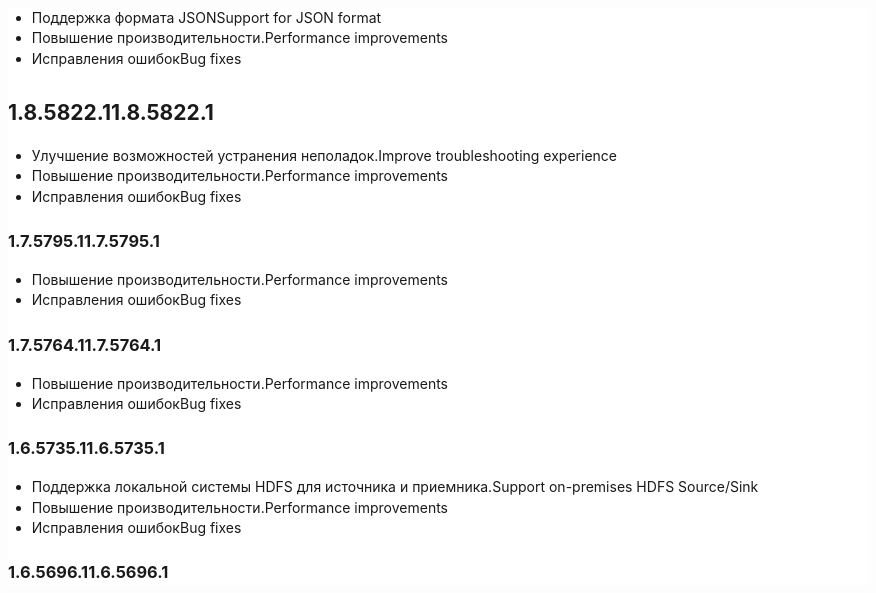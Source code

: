*  <span data-ttu-id="0e1bc-203">Поддержка формата JSON</span><span class="sxs-lookup"><span data-stu-id="0e1bc-203">Support for JSON format</span></span>  
*  <span data-ttu-id="0e1bc-204">Повышение производительности.</span><span class="sxs-lookup"><span data-stu-id="0e1bc-204">Performance improvements</span></span>
*  <span data-ttu-id="0e1bc-205">Исправления ошибок</span><span class="sxs-lookup"><span data-stu-id="0e1bc-205">Bug fixes</span></span>

## <a name="1858221"></a><span data-ttu-id="0e1bc-206">1.8.5822.1</span><span class="sxs-lookup"><span data-stu-id="0e1bc-206">1.8.5822.1</span></span>

*  <span data-ttu-id="0e1bc-207">Улучшение возможностей устранения неполадок.</span><span class="sxs-lookup"><span data-stu-id="0e1bc-207">Improve troubleshooting experience</span></span>
*  <span data-ttu-id="0e1bc-208">Повышение производительности.</span><span class="sxs-lookup"><span data-stu-id="0e1bc-208">Performance improvements</span></span>
*  <span data-ttu-id="0e1bc-209">Исправления ошибок</span><span class="sxs-lookup"><span data-stu-id="0e1bc-209">Bug fixes</span></span>

### <a name="1757951"></a><span data-ttu-id="0e1bc-210">1.7.5795.1</span><span class="sxs-lookup"><span data-stu-id="0e1bc-210">1.7.5795.1</span></span>

*  <span data-ttu-id="0e1bc-211">Повышение производительности.</span><span class="sxs-lookup"><span data-stu-id="0e1bc-211">Performance improvements</span></span>
*  <span data-ttu-id="0e1bc-212">Исправления ошибок</span><span class="sxs-lookup"><span data-stu-id="0e1bc-212">Bug fixes</span></span>

### <a name="1757641"></a><span data-ttu-id="0e1bc-213">1.7.5764.1</span><span class="sxs-lookup"><span data-stu-id="0e1bc-213">1.7.5764.1</span></span>

*  <span data-ttu-id="0e1bc-214">Повышение производительности.</span><span class="sxs-lookup"><span data-stu-id="0e1bc-214">Performance improvements</span></span>
*  <span data-ttu-id="0e1bc-215">Исправления ошибок</span><span class="sxs-lookup"><span data-stu-id="0e1bc-215">Bug fixes</span></span>

### <a name="1657351"></a><span data-ttu-id="0e1bc-216">1.6.5735.1</span><span class="sxs-lookup"><span data-stu-id="0e1bc-216">1.6.5735.1</span></span>

*  <span data-ttu-id="0e1bc-217">Поддержка локальной системы HDFS для источника и приемника.</span><span class="sxs-lookup"><span data-stu-id="0e1bc-217">Support on-premises HDFS Source/Sink</span></span>
*  <span data-ttu-id="0e1bc-218">Повышение производительности.</span><span class="sxs-lookup"><span data-stu-id="0e1bc-218">Performance improvements</span></span>
*  <span data-ttu-id="0e1bc-219">Исправления ошибок</span><span class="sxs-lookup"><span data-stu-id="0e1bc-219">Bug fixes</span></span>

### <a name="1656961"></a><span data-ttu-id="0e1bc-220">1.6.5696.1</span><span class="sxs-lookup"><span data-stu-id="0e1bc-220">1.6.5696.1</span></span>

